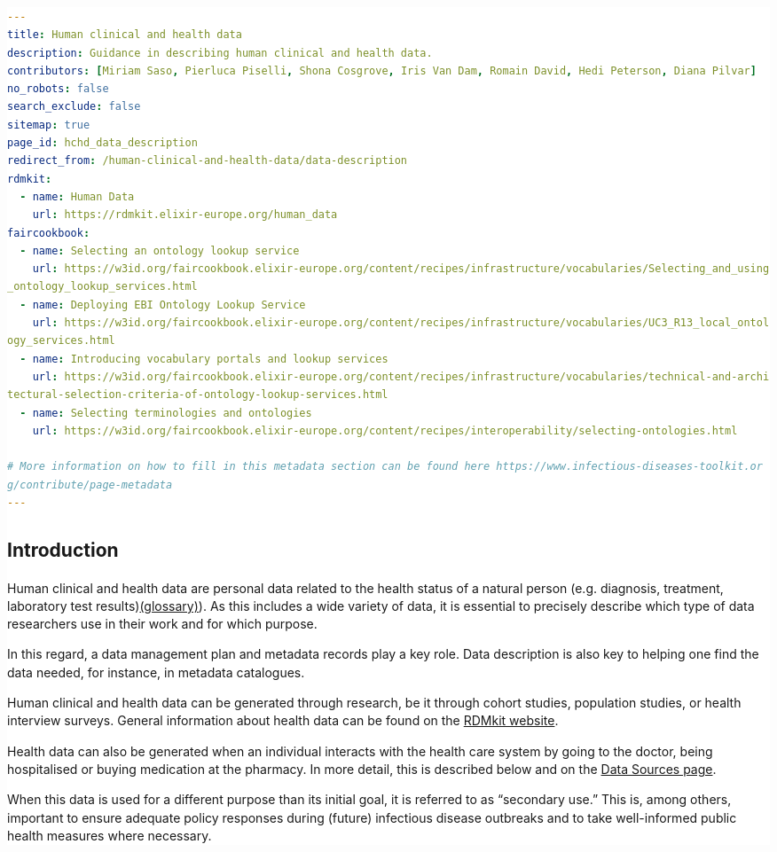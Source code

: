 ```yaml
---
title: Human clinical and health data
description: Guidance in describing human clinical and health data.
contributors: [Miriam Saso, Pierluca Piselli, Shona Cosgrove, Iris Van Dam, Romain David, Hedi Peterson, Diana Pilvar]
no_robots: false
search_exclude: false
sitemap: true
page_id: hchd_data_description
redirect_from: /human-clinical-and-health-data/data-description
rdmkit:
  - name: Human Data
    url: https://rdmkit.elixir-europe.org/human_data
faircookbook: 
  - name: Selecting an ontology lookup service
    url: https://w3id.org/faircookbook.elixir-europe.org/content/recipes/infrastructure/vocabularies/Selecting_and_using_ontology_lookup_services.html 
  - name: Deploying EBI Ontology Lookup Service
    url: https://w3id.org/faircookbook.elixir-europe.org/content/recipes/infrastructure/vocabularies/UC3_R13_local_ontology_services.html
  - name: Introducing vocabulary portals and lookup services
    url: https://w3id.org/faircookbook.elixir-europe.org/content/recipes/infrastructure/vocabularies/technical-and-architectural-selection-criteria-of-ontology-lookup-services.html 
  - name: Selecting terminologies and ontologies
    url: https://w3id.org/faircookbook.elixir-europe.org/content/recipes/interoperability/selecting-ontologies.html

# More information on how to fill in this metadata section can be found here https://www.infectious-diseases-toolkit.org/contribute/page-metadata
---
```


## Introduction 

Human clinical and health data are personal data related to the health status of a natural person (e.g. diagnosis, treatment, laboratory test results)[(glossary)](https://doi.org/10.5281/zenodo.6787119 )). As this includes a wide variety of data, it is essential to precisely describe which type of data researchers use in their work and for which purpose.

In this regard, a data management plan and metadata records play a key role. Data description is also key to helping one find the data needed, for instance, in metadata catalogues.

Human clinical and health data can be generated through research, be it through cohort studies, population studies, or health interview surveys. General information about health data can be found on the [RDMkit website](https://rdmkit.elixir-europe.org/human_data).

Health data can also be generated when an individual interacts with the health care system by going to the doctor, being hospitalised or buying medication at the pharmacy. In more detail, this is described below and on the [Data Sources page](/data-sources/human-clinical-and-health-data).

When this data is used for a different purpose than its initial goal, it is referred to as “secondary use.” This is, among others, important to ensure adequate policy responses during (future) infectious disease outbreaks and to take well-informed public health measures where necessary.
